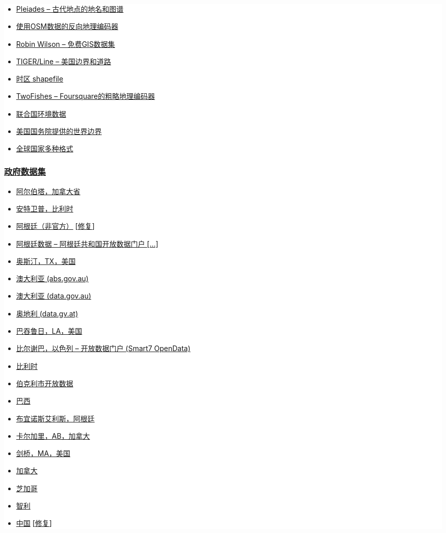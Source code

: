 +   [Pleiades – 古代地点的地名和图谱](http://pleiades.stoa.org/)

+   [使用OSM数据的反向地理编码器](https://github.com/kno10/reversegeocode)

+   [Robin Wilson – 免费GIS数据集](http://freegisdata.rtwilson.com/)

+   [TIGER/Line – 美国边界和道路](https://www.census.gov/geo/maps-data/data/tiger-line.html)

+   [时区 shapefile](http://efele.net/maps/tz/world/)

+   [TwoFishes – Foursquare的粗略地理编码器](https://github.com/foursquare/twofishes)

+   [联合国环境数据](http://geodata.grid.unep.ch/)

+   [美国国务院提供的世界边界](http://geonode.state.gov/layers/?limit=100&offset=0)

+   [全球国家多种格式](https://github.com/mledoze/countries)

### **[政府数据集](https://github.com/awesomedata/awesome-public-datasets#id80)**

+   [阿尔伯塔，加拿大省](http://open.alberta.ca/)

+   [安特卫普，比利时](http://opendata.antwerpen.be/datasets)

+   [阿根廷（非官方）](http://datar.noip.me/) [[修复](https://github.com/awesomedata/apd-core/tree/master/core//Government/Argentina-non-official.yml)]

+   [阿根廷数据 – 阿根廷共和国开放数据门户 […]](http://datos.gob.ar/)

+   [奥斯汀，TX，美国](https://data.austintexas.gov/)

+   [澳大利亚 (abs.gov.au)](http://www.abs.gov.au/AUSSTATS/abs@.nsf/DetailsPage/3301.02009?OpenDocument)

+   [澳大利亚 (data.gov.au)](https://data.gov.au/)

+   [奥地利 (data.gv.at)](https://www.data.gv.at/)

+   [巴吞鲁日，LA，美国](https://data.brla.gov/)

+   [比尔谢巴，以色列 – 开放数据门户 (Smart7 OpenData)](https://www.beer-sheva.muni.il/OpenData/Pages/default.aspx)

+   [比利时](http://data.gov.be/)

+   [伯克利市开放数据](https://data.cityofberkeley.info/)

+   [巴西](http://dados.gov.br/dataset)

+   [布宜诺斯艾利斯，阿根廷](http://data.buenosaires.gob.ar/)

+   [卡尔加里，AB，加拿大](https://data.calgary.ca/)

+   [剑桥，MA，美国](https://data.cambridgema.gov/)

+   [加拿大](http://open.canada.ca/)

+   [芝加哥](https://data.cityofchicago.org/)

+   [智利](http://datos.gob.cl/dataset)

+   [中国](https://data.stats.gov.cn/english/) [[修复](https://github.com/awesomedata/apd-core/tree/master/core//Government/China)]
